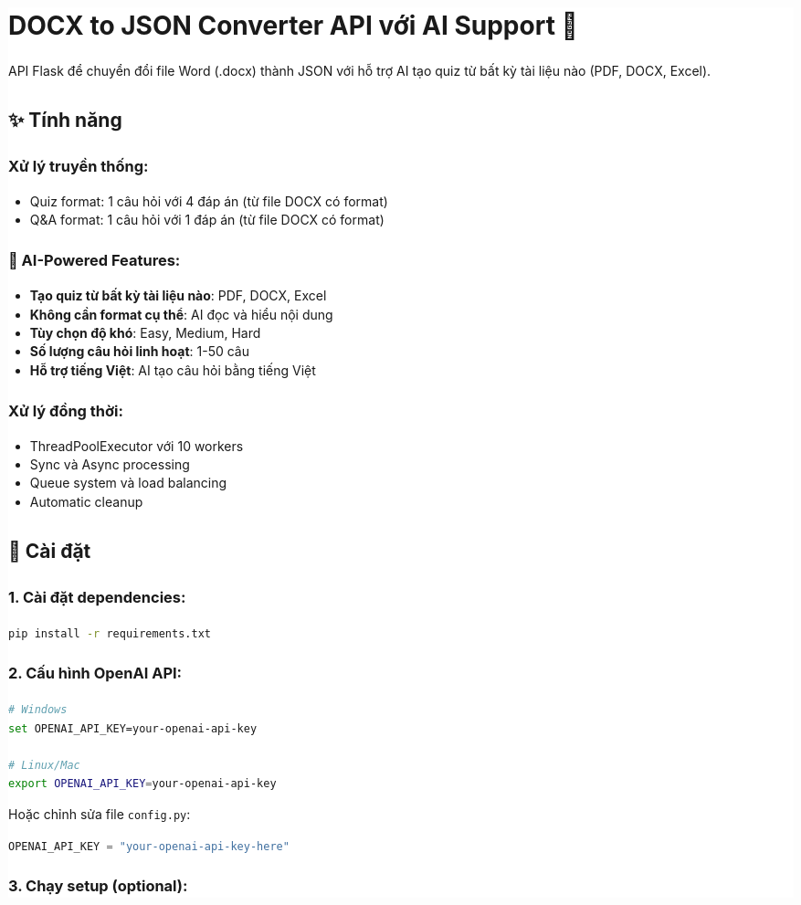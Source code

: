 # DOCX to JSON Converter API với AI Support 🤖

API Flask để chuyển đổi file Word (.docx) thành JSON với hỗ trợ AI tạo quiz từ bất kỳ tài liệu nào (PDF, DOCX, Excel).

## ✨ Tính năng

### **Xử lý truyền thống:**

-   Quiz format: 1 câu hỏi với 4 đáp án (từ file DOCX có format)
-   Q&A format: 1 câu hỏi với 1 đáp án (từ file DOCX có format)

### **🤖 AI-Powered Features:**

-   **Tạo quiz từ bất kỳ tài liệu nào**: PDF, DOCX, Excel
-   **Không cần format cụ thể**: AI đọc và hiểu nội dung
-   **Tùy chọn độ khó**: Easy, Medium, Hard
-   **Số lượng câu hỏi linh hoạt**: 1-50 câu
-   **Hỗ trợ tiếng Việt**: AI tạo câu hỏi bằng tiếng Việt

### **Xử lý đồng thời:**

-   ThreadPoolExecutor với 10 workers
-   Sync và Async processing
-   Queue system và load balancing
-   Automatic cleanup

## 🚀 Cài đặt

### 1. Cài đặt dependencies:

```bash
pip install -r requirements.txt
```

### 2. Cấu hình OpenAI API:

```bash
# Windows
set OPENAI_API_KEY=your-openai-api-key

# Linux/Mac
export OPENAI_API_KEY=your-openai-api-key
```

Hoặc chỉnh sửa file `config.py`:

```python
OPENAI_API_KEY = "your-openai-api-key-here"
```

### 3. Chạy setup (optional):
